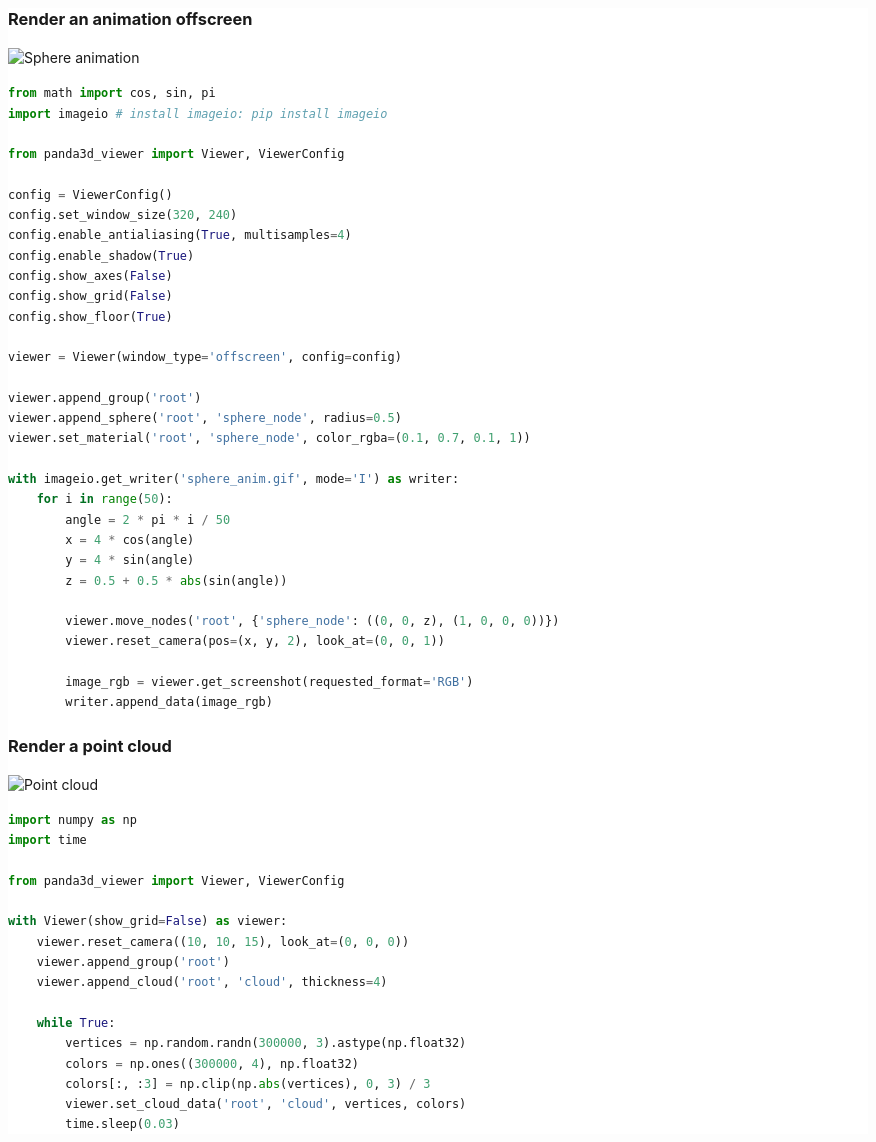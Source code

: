 ### Render an animation offscreen

![Sphere animation](https://github.com/ikalevatykh/panda3d_viewer/blob/master/images/sphere_anim.gif?raw=true "Sphere animation")

```python
from math import cos, sin, pi
import imageio # install imageio: pip install imageio

from panda3d_viewer import Viewer, ViewerConfig

config = ViewerConfig()
config.set_window_size(320, 240)
config.enable_antialiasing(True, multisamples=4)
config.enable_shadow(True)
config.show_axes(False)
config.show_grid(False)
config.show_floor(True)

viewer = Viewer(window_type='offscreen', config=config)

viewer.append_group('root')
viewer.append_sphere('root', 'sphere_node', radius=0.5)
viewer.set_material('root', 'sphere_node', color_rgba=(0.1, 0.7, 0.1, 1))

with imageio.get_writer('sphere_anim.gif', mode='I') as writer:
    for i in range(50):
        angle = 2 * pi * i / 50
        x = 4 * cos(angle)
        y = 4 * sin(angle)
        z = 0.5 + 0.5 * abs(sin(angle))

        viewer.move_nodes('root', {'sphere_node': ((0, 0, z), (1, 0, 0, 0))})
        viewer.reset_camera(pos=(x, y, 2), look_at=(0, 0, 1))

        image_rgb = viewer.get_screenshot(requested_format='RGB')
        writer.append_data(image_rgb)
```

### Render a point cloud

![Point cloud](https://github.com/ikalevatykh/panda3d_viewer/blob/master/images/point_cloud.png?raw=true "Point cloud")

```python
import numpy as np
import time

from panda3d_viewer import Viewer, ViewerConfig

with Viewer(show_grid=False) as viewer:
    viewer.reset_camera((10, 10, 15), look_at=(0, 0, 0))
    viewer.append_group('root')
    viewer.append_cloud('root', 'cloud', thickness=4)

    while True:
        vertices = np.random.randn(300000, 3).astype(np.float32)
        colors = np.ones((300000, 4), np.float32)
        colors[:, :3] = np.clip(np.abs(vertices), 0, 3) / 3
        viewer.set_cloud_data('root', 'cloud', vertices, colors)
        time.sleep(0.03)
```
